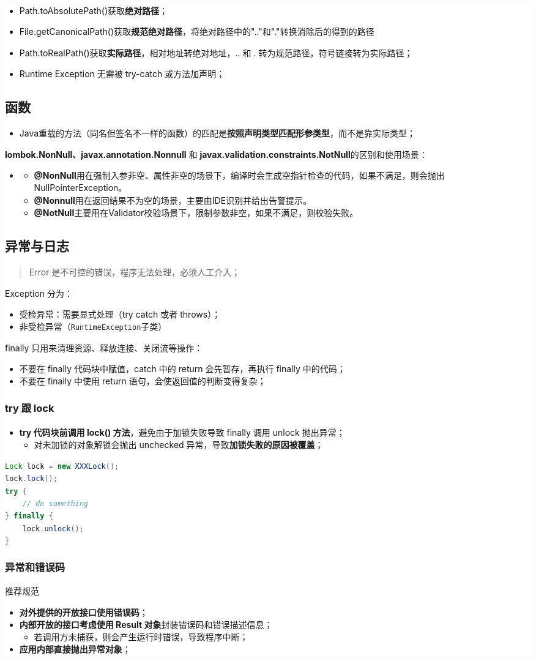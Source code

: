   - Path.toAbsolutePath()获取**绝对路径**；
  - File.getCanonicalPath()获取**规范绝对路径**，将绝对路径中的".."和"."转换消除后的得到的路径

  - Path.toRealPath()获取**实际路径**，相对地址转绝对地址，.. 和 . 转为规范路径，符号链接转为实际路径；

- Runtime Exception 无需被 try-catch 或方法加声明；



## 函数

- Java重载的方法（同名但签名不一样的函数）的匹配是**按照声明类型匹配形参类型**，而不是靠实际类型；


**lombok.NonNull、javax.annotation.Nonnull** 和 **javax.validation.constraints.NotNull**的区别和使用场景：

- - **@NonNull**用在强制入参非空、属性非空的场景下，编译时会生成空指针检查的代码，如果不满足，则会抛出NullPointerException。
  - **@Nonnull**用在返回结果不为空的场景，主要由IDE识别并给出告警提示。
  - **@NotNull**主要用在Validator校验场景下，限制参数非空，如果不满足，则校验失败。



## 异常与日志

> Error 是不可控的错误，程序无法处理，必须人工介入；

Exception 分为：

- 受检异常：需要显式处理（try catch 或者 throws）；
- 非受检异常（`RuntimeException`子类）

finally 只用来清理资源、释放连接、关闭流等操作：

- 不要在 finally 代码块中赋值，catch 中的 return 会先暂存，再执行 finally 中的代码；
- 不要在 finally 中使用 return 语句，会使返回值的判断变得复杂；

### try 跟 lock 

- **try 代码块前调用 lock() 方法**，避免由于加锁失败导致 finally 调用 unlock 抛出异常；
  - 对未加锁的对象解锁会抛出 unchecked 异常，导致**加锁失败的原因被覆盖**；

```java
Lock lock = new XXXLock();
lock.lock();
try {
    // do something
} finally {
    lock.unlock();
}
```



### 异常和错误码

推荐规范

- **对外提供的开放接口使用错误码**；
- **内部开放的接口考虑使用 Result 对象**封装错误码和错误描述信息；
  - 若调用方未捕获，则会产生运行时错误，导致程序中断；
- **应用内部直接抛出异常对象**；
